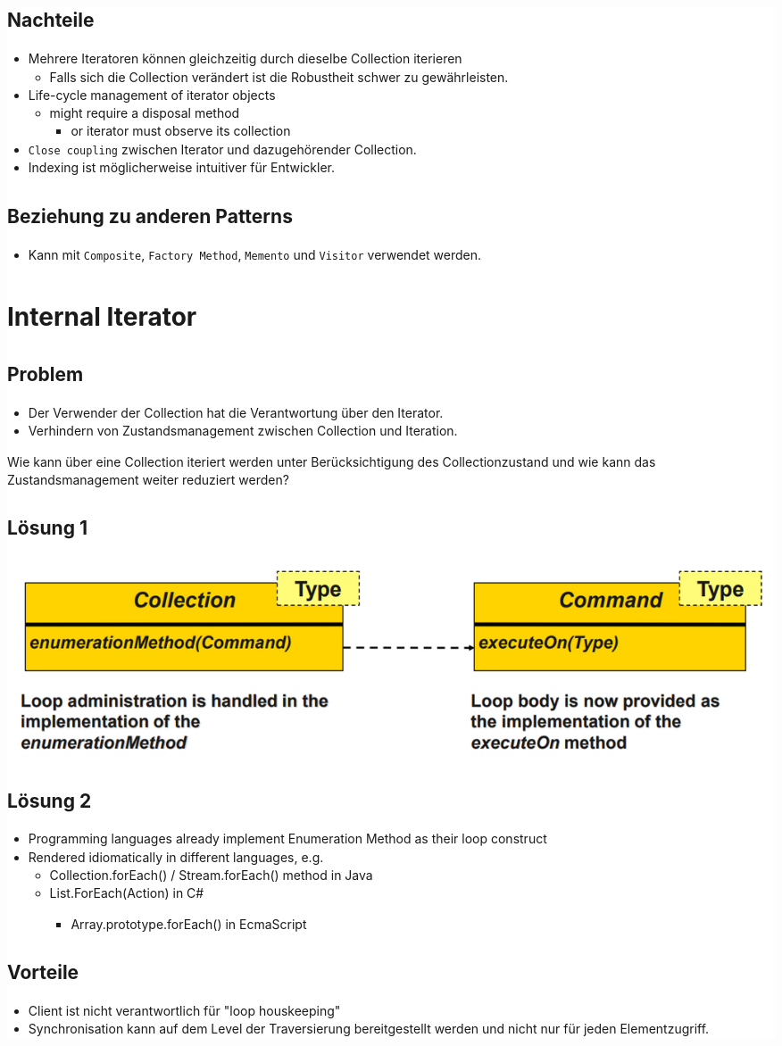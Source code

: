 ## Nachteile
- Mehrere Iteratoren können gleichzeitig durch dieselbe Collection iterieren
  - Falls sich die Collection verändert ist die Robustheit schwer zu gewährleisten.
- Life-cycle management of iterator objects
  - might require a disposal method
	- or iterator must observe its collection
- `Close coupling` zwischen Iterator und dazugehörender Collection.
- Indexing ist möglicherweise intuitiver für Entwickler.

## Beziehung zu anderen Patterns
- Kann mit `Composite`, `Factory Method`, `Memento` und `Visitor` verwendet werden.

# Internal Iterator

## Problem 
- Der Verwender der Collection hat die Verantwortung über den Iterator. 
- Verhindern von Zustandsmanagement zwischen Collection und Iteration. 

Wie kann über eine Collection iteriert werden unter Berücksichtigung des Collectionzustand und wie kann das Zustandsmanagement weiter reduziert werden? 

## Lösung 1

![Iterator statische Struktur](./assets/internal_iterator.png)

## Lösung 2 

- Programming languages already implement Enumeration Method as their loop construct
- Rendered idiomatically in different languages, e.g.
  - Collection.forEach() / Stream.forEach() method in Java
  - List<T>.ForEach(Action<T>) in C#
	- Array.prototype.forEach() in EcmaScript

## Vorteile 
- Client ist nicht verantwortlich für "loop houskeeping"
- Synchronisation kann auf dem Level der Traversierung bereitgestellt werden und nicht nur für jeden Elementzugriff.
